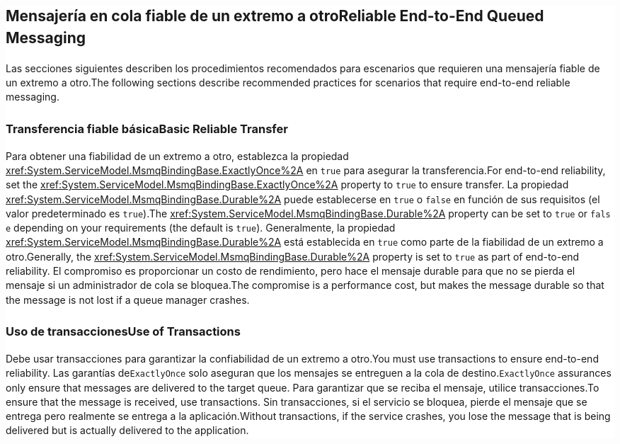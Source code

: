 ## <a name="reliable-end-to-end-queued-messaging"></a><span data-ttu-id="60ba2-110">Mensajería en cola fiable de un extremo a otro</span><span class="sxs-lookup"><span data-stu-id="60ba2-110">Reliable End-to-End Queued Messaging</span></span>  

 <span data-ttu-id="60ba2-111">Las secciones siguientes describen los procedimientos recomendados para escenarios que requieren una mensajería fiable de un extremo a otro.</span><span class="sxs-lookup"><span data-stu-id="60ba2-111">The following sections describe recommended practices for scenarios that require end-to-end reliable messaging.</span></span>  
  
### <a name="basic-reliable-transfer"></a><span data-ttu-id="60ba2-112">Transferencia fiable básica</span><span class="sxs-lookup"><span data-stu-id="60ba2-112">Basic Reliable Transfer</span></span>  

 <span data-ttu-id="60ba2-113">Para obtener una fiabilidad de un extremo a otro, establezca la propiedad <xref:System.ServiceModel.MsmqBindingBase.ExactlyOnce%2A> en `true` para asegurar la transferencia.</span><span class="sxs-lookup"><span data-stu-id="60ba2-113">For end-to-end reliability, set the <xref:System.ServiceModel.MsmqBindingBase.ExactlyOnce%2A> property to `true` to ensure transfer.</span></span> <span data-ttu-id="60ba2-114">La propiedad <xref:System.ServiceModel.MsmqBindingBase.Durable%2A> puede establecerse en `true` o `false` en función de sus requisitos (el valor predeterminado es `true`).</span><span class="sxs-lookup"><span data-stu-id="60ba2-114">The <xref:System.ServiceModel.MsmqBindingBase.Durable%2A> property can be set to `true` or `false` depending on your requirements (the default is `true`).</span></span> <span data-ttu-id="60ba2-115">Generalmente, la propiedad <xref:System.ServiceModel.MsmqBindingBase.Durable%2A> está establecida en `true` como parte de la fiabilidad de un extremo a otro.</span><span class="sxs-lookup"><span data-stu-id="60ba2-115">Generally, the <xref:System.ServiceModel.MsmqBindingBase.Durable%2A> property is set to `true` as part of end-to-end reliability.</span></span> <span data-ttu-id="60ba2-116">El compromiso es proporcionar un costo de rendimiento, pero hace el mensaje durable para que no se pierda el mensaje si un administrador de cola se bloquea.</span><span class="sxs-lookup"><span data-stu-id="60ba2-116">The compromise is a performance cost, but makes the message durable so that the message is not lost if a queue manager crashes.</span></span>  
  
### <a name="use-of-transactions"></a><span data-ttu-id="60ba2-117">Uso de transacciones</span><span class="sxs-lookup"><span data-stu-id="60ba2-117">Use of Transactions</span></span>  

 <span data-ttu-id="60ba2-118">Debe usar transacciones para garantizar la confiabilidad de un extremo a otro.</span><span class="sxs-lookup"><span data-stu-id="60ba2-118">You must use transactions to ensure end-to-end reliability.</span></span> <span data-ttu-id="60ba2-119">Las garantías de`ExactlyOnce` solo aseguran que los mensajes se entreguen a la cola de destino.</span><span class="sxs-lookup"><span data-stu-id="60ba2-119">`ExactlyOnce` assurances only ensure that messages are delivered to the target queue.</span></span> <span data-ttu-id="60ba2-120">Para garantizar que se reciba el mensaje, utilice transacciones.</span><span class="sxs-lookup"><span data-stu-id="60ba2-120">To ensure that the message is received, use transactions.</span></span> <span data-ttu-id="60ba2-121">Sin transacciones, si el servicio se bloquea, pierde el mensaje que se entrega pero realmente se entrega a la aplicación.</span><span class="sxs-lookup"><span data-stu-id="60ba2-121">Without transactions, if the service crashes, you lose the message that is being delivered but is actually delivered to the application.</span></span>  
  